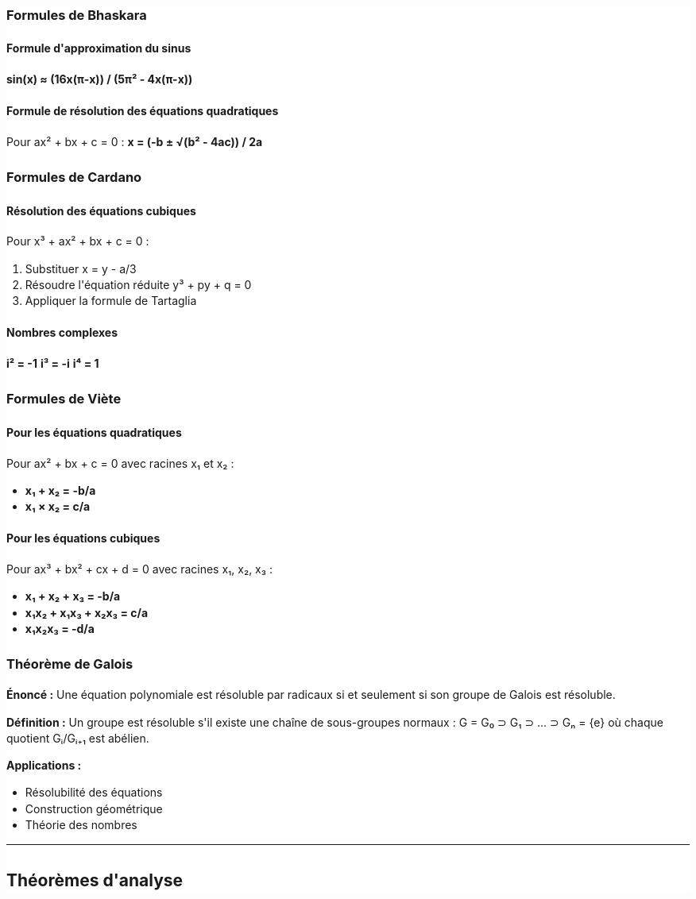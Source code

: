### Formules de Bhaskara

#### Formule d'approximation du sinus
**sin(x) ≈ (16x(π-x)) / (5π² - 4x(π-x))**

#### Formule de résolution des équations quadratiques
Pour ax² + bx + c = 0 :
**x = (-b ± √(b² - 4ac)) / 2a**

### Formules de Cardano

#### Résolution des équations cubiques
Pour x³ + ax² + bx + c = 0 :
1. Substituer x = y - a/3
2. Résoudre l'équation réduite y³ + py + q = 0
3. Appliquer la formule de Tartaglia

#### Nombres complexes
**i² = -1**
**i³ = -i**
**i⁴ = 1**

### Formules de Viète

#### Pour les équations quadratiques
Pour ax² + bx + c = 0 avec racines x₁ et x₂ :
- **x₁ + x₂ = -b/a**
- **x₁ × x₂ = c/a**

#### Pour les équations cubiques
Pour ax³ + bx² + cx + d = 0 avec racines x₁, x₂, x₃ :
- **x₁ + x₂ + x₃ = -b/a**
- **x₁x₂ + x₁x₃ + x₂x₃ = c/a**
- **x₁x₂x₃ = -d/a**

### Théorème de Galois

**Énoncé :** Une équation polynomiale est résoluble par radicaux si et seulement si son groupe de Galois est résoluble.

**Définition :** Un groupe est résoluble s'il existe une chaîne de sous-groupes normaux :
G = G₀ ⊃ G₁ ⊃ ... ⊃ Gₙ = {e}
où chaque quotient Gᵢ/Gᵢ₊₁ est abélien.

**Applications :**
- Résolubilité des équations
- Construction géométrique
- Théorie des nombres

---

## Théorèmes d'analyse
